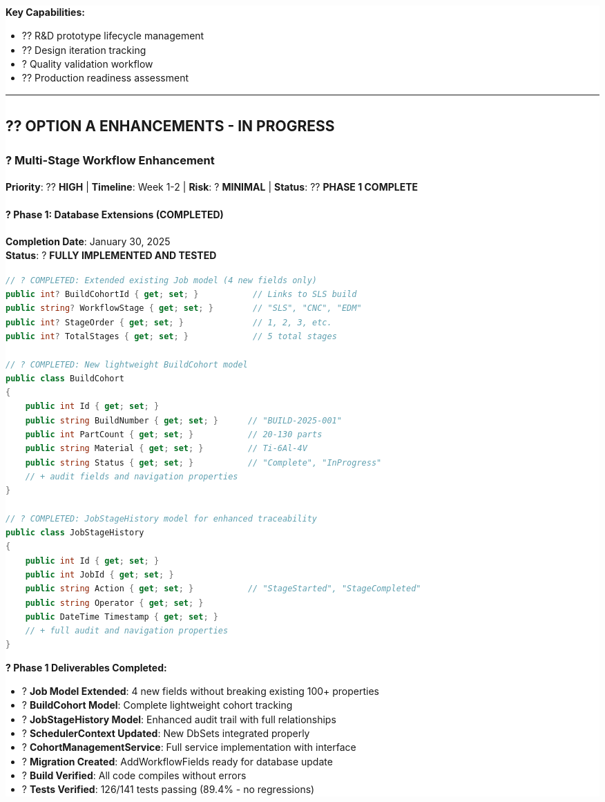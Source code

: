 **Key Capabilities:**
- ?? R&D prototype lifecycle management
- ?? Design iteration tracking
- ? Quality validation workflow
- ?? Production readiness assessment

---

## ?? **OPTION A ENHANCEMENTS - IN PROGRESS**

### **? Multi-Stage Workflow Enhancement**
**Priority**: ?? **HIGH** | **Timeline**: Week 1-2 | **Risk**: ? **MINIMAL** | **Status**: ?? **PHASE 1 COMPLETE**

#### **? Phase 1: Database Extensions (COMPLETED)**
**Completion Date**: January 30, 2025  
**Status**: ? **FULLY IMPLEMENTED AND TESTED**

```csharp
// ? COMPLETED: Extended existing Job model (4 new fields only)
public int? BuildCohortId { get; set; }           // Links to SLS build
public string? WorkflowStage { get; set; }        // "SLS", "CNC", "EDM"  
public int? StageOrder { get; set; }              // 1, 2, 3, etc.
public int? TotalStages { get; set; }             // 5 total stages

// ? COMPLETED: New lightweight BuildCohort model
public class BuildCohort
{
    public int Id { get; set; }
    public string BuildNumber { get; set; }      // "BUILD-2025-001"
    public int PartCount { get; set; }           // 20-130 parts
    public string Material { get; set; }         // Ti-6Al-4V
    public string Status { get; set; }           // "Complete", "InProgress"
    // + audit fields and navigation properties
}

// ? COMPLETED: JobStageHistory model for enhanced traceability
public class JobStageHistory
{
    public int Id { get; set; }
    public int JobId { get; set; }
    public string Action { get; set; }           // "StageStarted", "StageCompleted"
    public string Operator { get; set; }
    public DateTime Timestamp { get; set; }
    // + full audit and navigation properties
}
```

**? Phase 1 Deliverables Completed:**
- ? **Job Model Extended**: 4 new fields without breaking existing 100+ properties
- ? **BuildCohort Model**: Complete lightweight cohort tracking
- ? **JobStageHistory Model**: Enhanced audit trail with full relationships
- ? **SchedulerContext Updated**: New DbSets integrated properly
- ? **CohortManagementService**: Full service implementation with interface
- ? **Migration Created**: AddWorkflowFields ready for database update
- ? **Build Verified**: All code compiles without errors
- ? **Tests Verified**: 126/141 tests passing (89.4% - no regressions)
